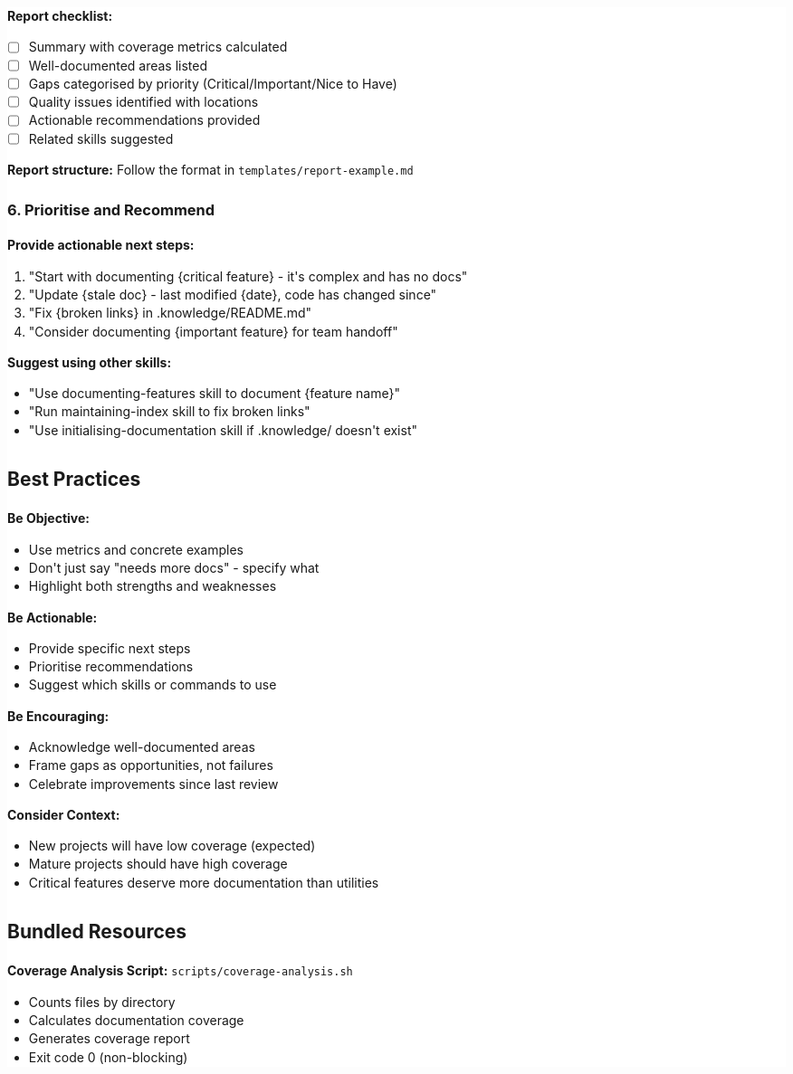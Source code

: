 **Report checklist:**
- [ ] Summary with coverage metrics calculated
- [ ] Well-documented areas listed
- [ ] Gaps categorised by priority (Critical/Important/Nice to Have)
- [ ] Quality issues identified with locations
- [ ] Actionable recommendations provided
- [ ] Related skills suggested

**Report structure:**
Follow the format in `templates/report-example.md`

### 6. Prioritise and Recommend

**Provide actionable next steps:**
1. "Start with documenting {critical feature} - it's complex and has no docs"
2. "Update {stale doc} - last modified {date}, code has changed since"
3. "Fix {broken links} in .knowledge/README.md"
4. "Consider documenting {important feature} for team handoff"

**Suggest using other skills:**
- "Use documenting-features skill to document {feature name}"
- "Run maintaining-index skill to fix broken links"
- "Use initialising-documentation skill if .knowledge/ doesn't exist"

## Best Practices

**Be Objective:**
- Use metrics and concrete examples
- Don't just say "needs more docs" - specify what
- Highlight both strengths and weaknesses

**Be Actionable:**
- Provide specific next steps
- Prioritise recommendations
- Suggest which skills or commands to use

**Be Encouraging:**
- Acknowledge well-documented areas
- Frame gaps as opportunities, not failures
- Celebrate improvements since last review

**Consider Context:**
- New projects will have low coverage (expected)
- Mature projects should have high coverage
- Critical features deserve more documentation than utilities

## Bundled Resources

**Coverage Analysis Script:** `scripts/coverage-analysis.sh`
- Counts files by directory
- Calculates documentation coverage
- Generates coverage report
- Exit code 0 (non-blocking)
